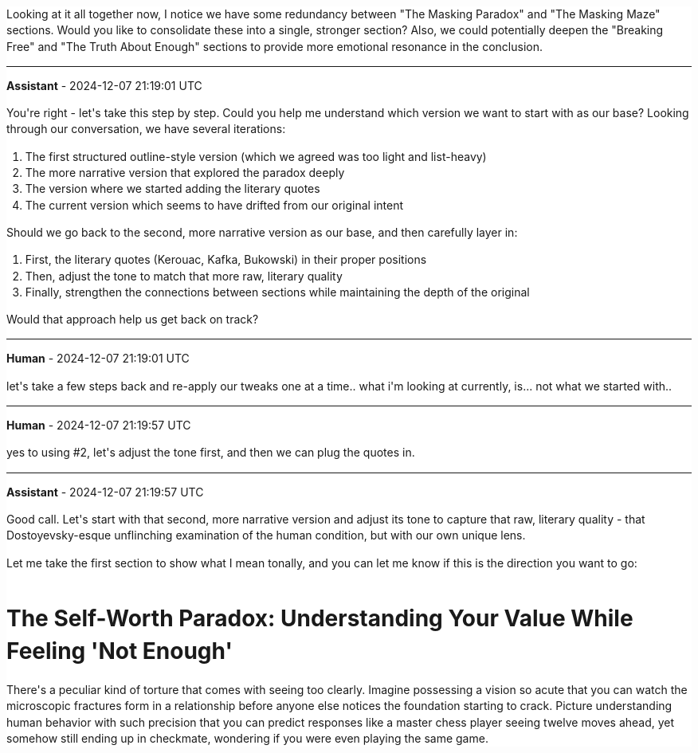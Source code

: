 Looking at it all together now, I notice we have some redundancy between "The Masking Paradox" and "The Masking Maze" sections. Would you like to consolidate these into a single, stronger section? Also, we could potentially deepen the "Breaking Free" and "The Truth About Enough" sections to provide more emotional resonance in the conclusion.

---

**Assistant** - 2024-12-07 21:19:01 UTC

 You're right - let's take this step by step. Could you help me understand which version we want to start with as our base? Looking through our conversation, we have several iterations:

1. The first structured outline-style version (which we agreed was too light and list-heavy)
2. The more narrative version that explored the paradox deeply
3. The version where we started adding the literary quotes
4. The current version which seems to have drifted from our original intent

Should we go back to the second, more narrative version as our base, and then carefully layer in:
1. First, the literary quotes (Kerouac, Kafka, Bukowski) in their proper positions
2. Then, adjust the tone to match that more raw, literary quality
3. Finally, strengthen the connections between sections while maintaining the depth of the original

Would that approach help us get back on track?

---

**Human** - 2024-12-07 21:19:01 UTC

let's take a few steps back and re-apply our tweaks one at a time.. what i'm looking at currently, is... not what we started with..

---

**Human** - 2024-12-07 21:19:57 UTC

yes to using #2, let's adjust the tone first, and then we can plug the quotes in.

---

**Assistant** - 2024-12-07 21:19:57 UTC

 Good call. Let's start with that second, more narrative version and adjust its tone to capture that raw, literary quality - that Dostoyevsky-esque unflinching examination of the human condition, but with our own unique lens.

Let me take the first section to show what I mean tonally, and you can let me know if this is the direction you want to go:

# The Self-Worth Paradox: Understanding Your Value While Feeling 'Not Enough'

There's a peculiar kind of torture that comes with seeing too clearly. Imagine possessing a vision so acute that you can watch the microscopic fractures form in a relationship before anyone else notices the foundation starting to crack. Picture understanding human behavior with such precision that you can predict responses like a master chess player seeing twelve moves ahead, yet somehow still ending up in checkmate, wondering if you were even playing the same game.
